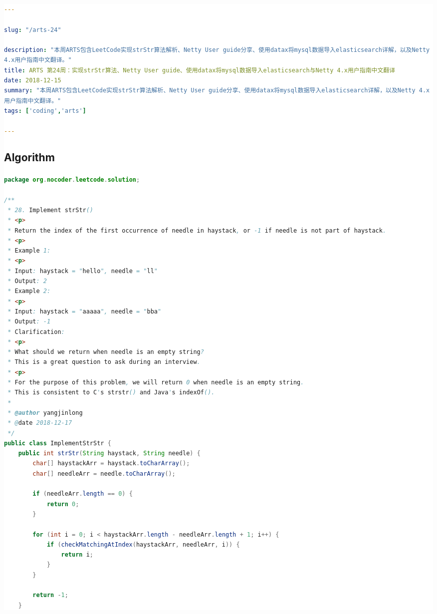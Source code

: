 ```yaml
---

slug: "/arts-24"

description: "本周ARTS包含LeetCode实现strStr算法解析、Netty User guide分享、使用datax将mysql数据导入elasticsearch详解，以及Netty 4.x用户指南中文翻译。"
title: ARTS 第24周：实现strStr算法、Netty User guide、使用datax将mysql数据导入elasticsearch与Netty 4.x用户指南中文翻译
date: 2018-12-15
summary: "本周ARTS包含LeetCode实现strStr算法解析、Netty User guide分享、使用datax将mysql数据导入elasticsearch详解，以及Netty 4.x用户指南中文翻译。"
tags: ['coding','arts']

---
```


## Algorithm

```java
package org.nocoder.leetcode.solution;

/**
 * 28. Implement strStr()
 * <p>
 * Return the index of the first occurrence of needle in haystack, or -1 if needle is not part of haystack.
 * <p>
 * Example 1:
 * <p>
 * Input: haystack = "hello", needle = "ll"
 * Output: 2
 * Example 2:
 * <p>
 * Input: haystack = "aaaaa", needle = "bba"
 * Output: -1
 * Clarification:
 * <p>
 * What should we return when needle is an empty string?
 * This is a great question to ask during an interview.
 * <p>
 * For the purpose of this problem, we will return 0 when needle is an empty string.
 * This is consistent to C's strstr() and Java's indexOf().
 *
 * @author yangjinlong
 * @date 2018-12-17
 */
public class ImplementStrStr {
    public int strStr(String haystack, String needle) {
        char[] haystackArr = haystack.toCharArray();
        char[] needleArr = needle.toCharArray();

        if (needleArr.length == 0) {
            return 0;
        }

        for (int i = 0; i < haystackArr.length - needleArr.length + 1; i++) {
            if (checkMatchingAtIndex(haystackArr, needleArr, i)) {
                return i;
            }
        }

        return -1;
    }
```